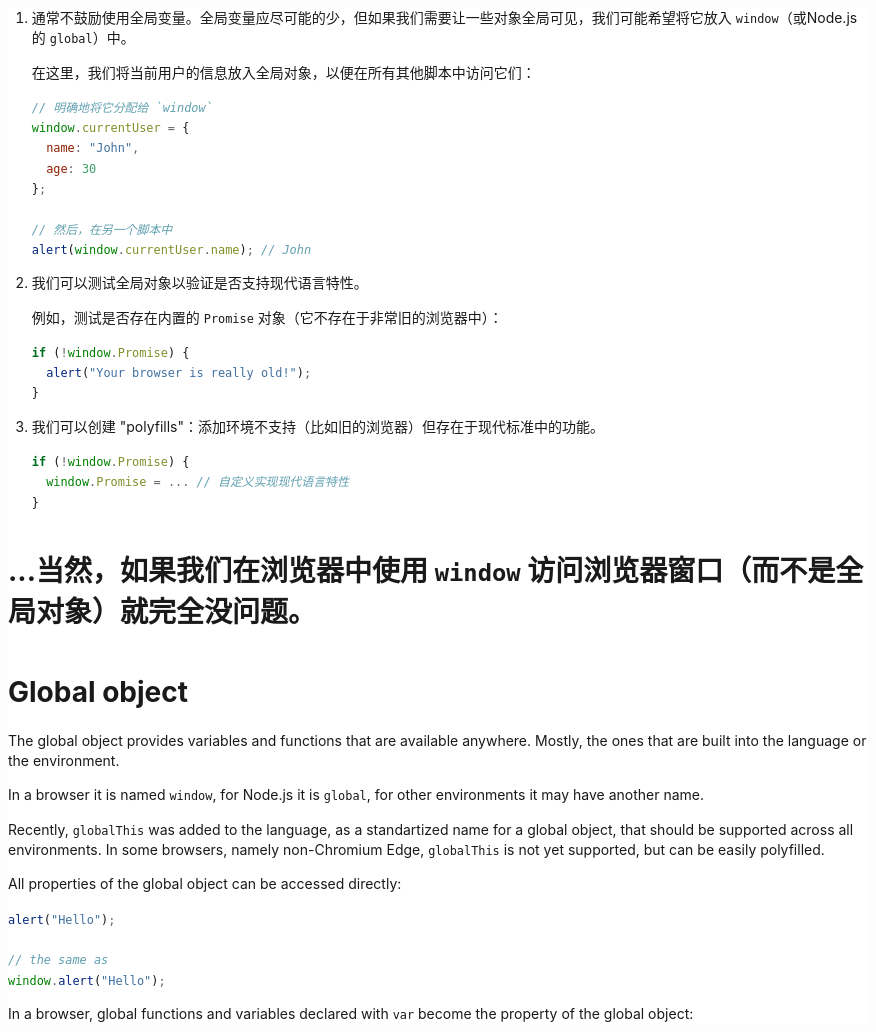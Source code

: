 1. 通常不鼓励使用全局变量。全局变量应尽可能的少，但如果我们需要让一些对象全局可见，我们可能希望将它放入 `window`（或Node.js的 `global`）中。

    在这里，我们将当前用户的信息放入全局对象，以便在所有其他脚本中访问它们：

    ```js run
    // 明确地将它分配给 `window`
    window.currentUser = {
      name: "John",
      age: 30
    };

    // 然后，在另一个脚本中
    alert(window.currentUser.name); // John
    ```

2. 我们可以测试全局对象以验证是否支持现代语言特性。

    例如，测试是否存在内置的 `Promise` 对象（它不存在于非常旧的浏览器中）：
    
    ```js run
    if (!window.Promise) {
      alert("Your browser is really old!");
    }
    ```

3. 我们可以创建 "polyfills"：添加环境不支持（比如旧的浏览器）但存在于现代标准中的功能。

    ```js run
    if (!window.Promise) {
      window.Promise = ... // 自定义实现现代语言特性
    }
    ```

...当然，如果我们在浏览器中使用 `window` 访问浏览器窗口（而不是全局对象）就完全没问题。
=======
# Global object

The global object provides variables and functions that are available anywhere. Mostly, the ones that are built into the language or the environment.

In a browser it is named `window`, for Node.js it is `global`, for other environments it may have another name.

Recently, `globalThis` was added to the language, as a standartized name for a global object, that should be supported across all environments. In some browsers, namely non-Chromium Edge, `globalThis` is not yet supported, but can be easily polyfilled.

All properties of the global object can be accessed directly:

```js run
alert("Hello");

// the same as
window.alert("Hello");
```

In a browser, global functions and variables declared with `var` become the property of the global object:

